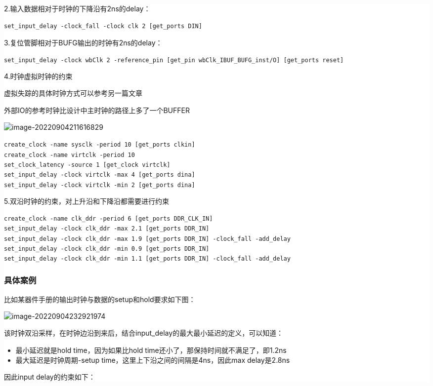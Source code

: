 

2.输入数据相对于时钟的下降沿有2ns的delay：

```
set_input_delay -clock_fall -clock clk 2 [get_ports DIN]
```



3.复位管脚相对于BUFG输出的时钟有2ns的delay：

```
set_input_delay -clock wbClk 2 -reference_pin [get_pin wbClk_IBUF_BUFG_inst/O] [get_ports reset]
```



4.时钟虚拟时钟的约束

虚拟失踪的具体时钟方式可以参考另一篇文章

外部IO的参考时钟比设计中主时钟的路径上多了一个BUFFER

![image-20220904211616829](https://technomania.oss-cn-shanghai.aliyuncs.com/image-20220904211616829.png)

```
create_clock -name sysclk -period 10 [get_ports clkin]
create_clock -name virtclk -period 10
set_clock_latency -source 1 [get_clock virtclk]
set_input_delay -clock virtclk -max 4 [get_ports dina]
set_input_delay -clock virtclk -min 2 [get_ports dina]
```



5.双沿时钟的约束，对上升沿和下降沿都需要进行约束

```
create_clock -name clk_ddr -period 6 [get_ports DDR_CLK_IN]
set_input_delay -clock clk_ddr -max 2.1 [get_ports DDR_IN]
set_input_delay -clock clk_ddr -max 1.9 [get_ports DDR_IN] -clock_fall -add_delay
set_input_delay -clock clk_ddr -min 0.9 [get_ports DDR_IN]
set_input_delay -clock clk_ddr -min 1.1 [get_ports DDR_IN] -clock_fall -add_delay
```



### 具体案例

比如某器件手册的输出时钟与数据的setup和hold要求如下图：

![image-20220904232921974](https://technomania.oss-cn-shanghai.aliyuncs.com/image-20220904232921974.png)



该时钟双沿采样，在时钟边沿到来后，结合input_delay的最大最小延迟的定义，可以知道：

- 最小延迟就是hold time，因为如果比hold time还小了，那保持时间就不满足了，即1.2ns
- 最大延迟是时钟周期-setup time，这里上下沿之间的间隔是4ns，因此max delay是2.8ns



因此input delay的约束如下：
